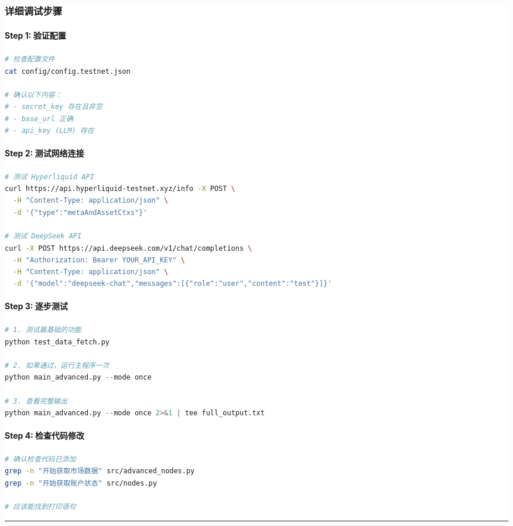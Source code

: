 
### 详细调试步骤

#### Step 1: 验证配置

```bash
# 检查配置文件
cat config/config.testnet.json

# 确认以下内容：
# - secret_key 存在且非空
# - base_url 正确
# - api_key (LLM) 存在
```

#### Step 2: 测试网络连接

```bash
# 测试 Hyperliquid API
curl https://api.hyperliquid-testnet.xyz/info -X POST \
  -H "Content-Type: application/json" \
  -d '{"type":"metaAndAssetCtxs"}'

# 测试 DeepSeek API
curl -X POST https://api.deepseek.com/v1/chat/completions \
  -H "Authorization: Bearer YOUR_API_KEY" \
  -H "Content-Type: application/json" \
  -d '{"model":"deepseek-chat","messages":[{"role":"user","content":"test"}]}'
```

#### Step 3: 逐步测试

```python
# 1. 测试最基础的功能
python test_data_fetch.py

# 2. 如果通过，运行主程序一次
python main_advanced.py --mode once

# 3. 查看完整输出
python main_advanced.py --mode once 2>&1 | tee full_output.txt
```

#### Step 4: 检查代码修改

```bash
# 确认检查代码已添加
grep -n "开始获取市场数据" src/advanced_nodes.py
grep -n "开始获取账户状态" src/nodes.py

# 应该能找到打印语句
```

---
